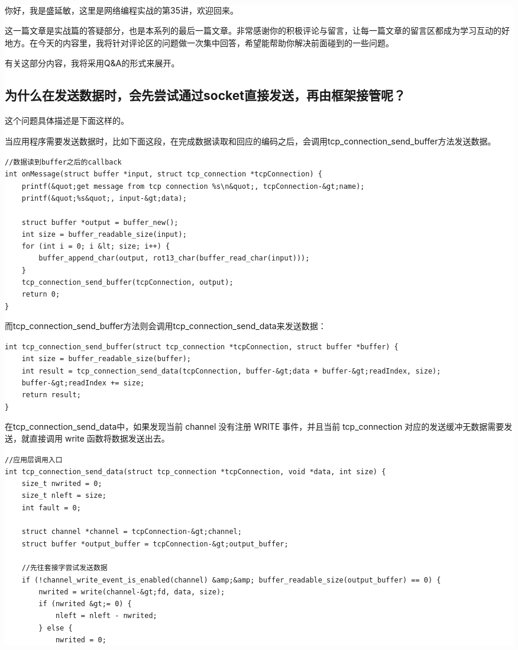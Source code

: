 <audio id="audio" title="35 | 答疑：编写高性能网络编程框架时，都需要注意哪些问题？" controls="" preload="none"><source id="mp3" src="https://static001.geekbang.org/resource/audio/d1/7c/d13ea87204d334fdb02224935f98017c.mp3"></audio>

你好，我是盛延敏，这里是网络编程实战的第35讲，欢迎回来。

这一篇文章是实战篇的答疑部分，也是本系列的最后一篇文章。非常感谢你的积极评论与留言，让每一篇文章的留言区都成为学习互动的好地方。在今天的内容里，我将针对评论区的问题做一次集中回答，希望能帮助你解决前面碰到的一些问题。

有关这部分内容，我将采用Q&amp;A的形式来展开。

## 为什么在发送数据时，会先尝试通过socket直接发送，再由框架接管呢？

这个问题具体描述是下面这样的。

当应用程序需要发送数据时，比如下面这段，在完成数据读取和回应的编码之后，会调用tcp_connection_send_buffer方法发送数据。

```
//数据读到buffer之后的callback
int onMessage(struct buffer *input, struct tcp_connection *tcpConnection) {
    printf(&quot;get message from tcp connection %s\n&quot;, tcpConnection-&gt;name);
    printf(&quot;%s&quot;, input-&gt;data);

    struct buffer *output = buffer_new();
    int size = buffer_readable_size(input);
    for (int i = 0; i &lt; size; i++) {
        buffer_append_char(output, rot13_char(buffer_read_char(input)));
    }
    tcp_connection_send_buffer(tcpConnection, output);
    return 0;
}

```

而tcp_connection_send_buffer方法则会调用tcp_connection_send_data来发送数据：

```
int tcp_connection_send_buffer(struct tcp_connection *tcpConnection, struct buffer *buffer) {
    int size = buffer_readable_size(buffer);
    int result = tcp_connection_send_data(tcpConnection, buffer-&gt;data + buffer-&gt;readIndex, size);
    buffer-&gt;readIndex += size;
    return result;
}

```

在tcp_connection_send_data中，如果发现当前 channel 没有注册 WRITE 事件，并且当前 tcp_connection 对应的发送缓冲无数据需要发送，就直接调用 write 函数将数据发送出去。

```
//应用层调用入口
int tcp_connection_send_data(struct tcp_connection *tcpConnection, void *data, int size) {
    size_t nwrited = 0;
    size_t nleft = size;
    int fault = 0;

    struct channel *channel = tcpConnection-&gt;channel;
    struct buffer *output_buffer = tcpConnection-&gt;output_buffer;

    //先往套接字尝试发送数据
    if (!channel_write_event_is_enabled(channel) &amp;&amp; buffer_readable_size(output_buffer) == 0) {
        nwrited = write(channel-&gt;fd, data, size);
        if (nwrited &gt;= 0) {
            nleft = nleft - nwrited;
        } else {
            nwrited = 0;
```